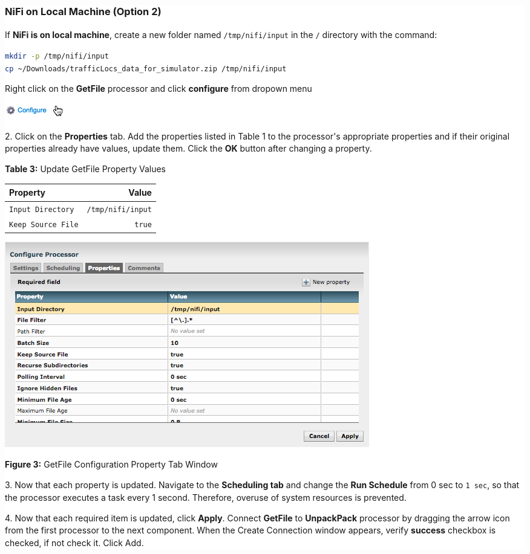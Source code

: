 ### NiFi on Local Machine (Option 2)

If **NiFi is on local machine**, create a new folder named `/tmp/nifi/input` in the `/` directory with the command:

~~~bash
mkdir -p /tmp/nifi/input
cp ~/Downloads/trafficLocs_data_for_simulator.zip /tmp/nifi/input
~~~  

Right click on the **GetFile** processor and click **configure** from dropown menu

![configure_processor_nifi_iot](/assets/learning-ropes-nifi-lab-series/lab1-build-nifi-dataflow/configure_processor_nifi_iot.png)

2\. Click on the **Properties** tab. Add the properties listed in Table 1 to the processor's appropriate properties and if their original properties already have values, update them. Click the **OK** button after changing a property.

**Table 3:** Update GetFile Property Values

| Property  | Value  |
|:---|---:|
| `Input Directory`  | `/tmp/nifi/input`  |
| `Keep Source File`  | `true`  |

![getFile_config_property_tab_window](/assets/learning-ropes-nifi-lab-series/lab1-build-nifi-dataflow/getFile_config_property_tab_window.png)

**Figure 3:** GetFile Configuration Property Tab Window

3\. Now that each property is updated. Navigate to the **Scheduling tab** and change the **Run Schedule** from 0 sec to `1 sec`, so that the processor executes a task every 1 second. Therefore, overuse of system resources is prevented.

4\. Now that each required item is updated, click **Apply**. Connect **GetFile** to **UnpackPack** processor by dragging the arrow icon from the first processor to the next component. When the Create Connection window appears, verify **success** checkbox is checked, if not check it. Click Add.

